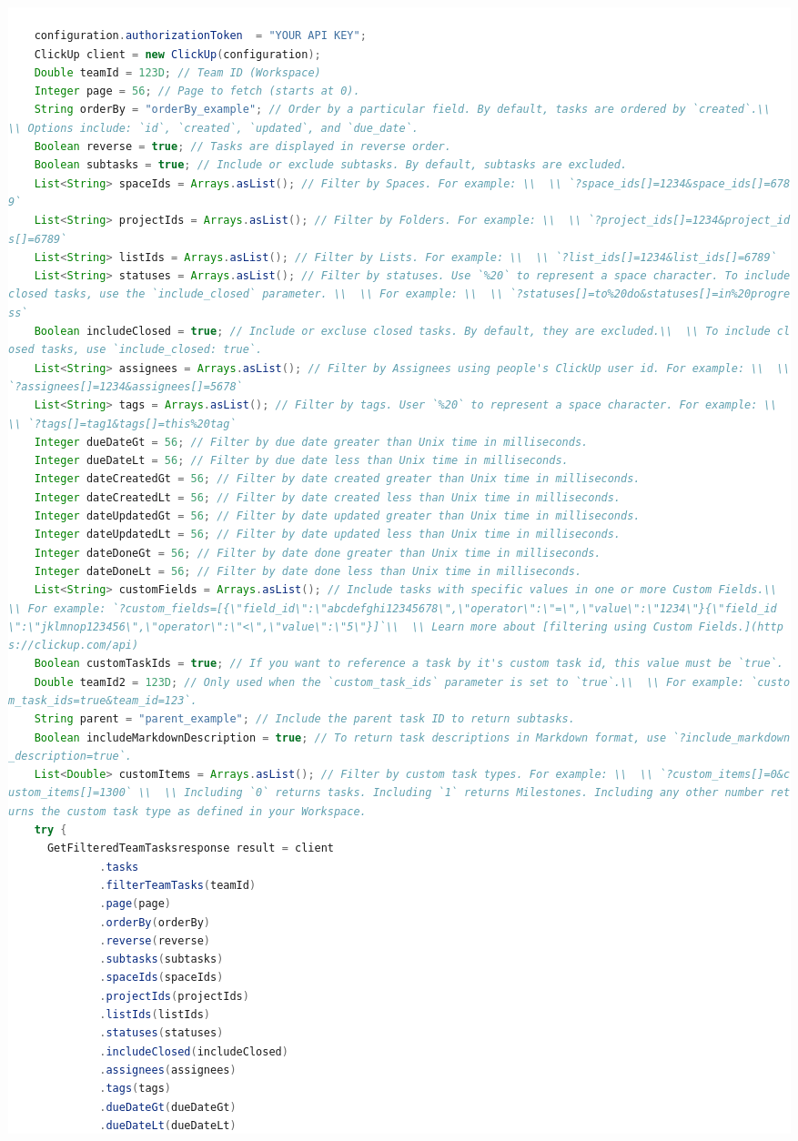 ```java
    
    configuration.authorizationToken  = "YOUR API KEY";
    ClickUp client = new ClickUp(configuration);
    Double teamId = 123D; // Team ID (Workspace)
    Integer page = 56; // Page to fetch (starts at 0).
    String orderBy = "orderBy_example"; // Order by a particular field. By default, tasks are ordered by `created`.\\  \\ Options include: `id`, `created`, `updated`, and `due_date`.
    Boolean reverse = true; // Tasks are displayed in reverse order.
    Boolean subtasks = true; // Include or exclude subtasks. By default, subtasks are excluded.
    List<String> spaceIds = Arrays.asList(); // Filter by Spaces. For example: \\  \\ `?space_ids[]=1234&space_ids[]=6789`
    List<String> projectIds = Arrays.asList(); // Filter by Folders. For example: \\  \\ `?project_ids[]=1234&project_ids[]=6789`
    List<String> listIds = Arrays.asList(); // Filter by Lists. For example: \\  \\ `?list_ids[]=1234&list_ids[]=6789`
    List<String> statuses = Arrays.asList(); // Filter by statuses. Use `%20` to represent a space character. To include closed tasks, use the `include_closed` parameter. \\  \\ For example: \\  \\ `?statuses[]=to%20do&statuses[]=in%20progress`
    Boolean includeClosed = true; // Include or excluse closed tasks. By default, they are excluded.\\  \\ To include closed tasks, use `include_closed: true`.
    List<String> assignees = Arrays.asList(); // Filter by Assignees using people's ClickUp user id. For example: \\  \\ `?assignees[]=1234&assignees[]=5678`
    List<String> tags = Arrays.asList(); // Filter by tags. User `%20` to represent a space character. For example: \\  \\ `?tags[]=tag1&tags[]=this%20tag`
    Integer dueDateGt = 56; // Filter by due date greater than Unix time in milliseconds.
    Integer dueDateLt = 56; // Filter by due date less than Unix time in milliseconds.
    Integer dateCreatedGt = 56; // Filter by date created greater than Unix time in milliseconds.
    Integer dateCreatedLt = 56; // Filter by date created less than Unix time in milliseconds.
    Integer dateUpdatedGt = 56; // Filter by date updated greater than Unix time in milliseconds.
    Integer dateUpdatedLt = 56; // Filter by date updated less than Unix time in milliseconds.
    Integer dateDoneGt = 56; // Filter by date done greater than Unix time in milliseconds.
    Integer dateDoneLt = 56; // Filter by date done less than Unix time in milliseconds.
    List<String> customFields = Arrays.asList(); // Include tasks with specific values in one or more Custom Fields.\\  \\ For example: `?custom_fields=[{\"field_id\":\"abcdefghi12345678\",\"operator\":\"=\",\"value\":\"1234\"}{\"field_id\":\"jklmnop123456\",\"operator\":\"<\",\"value\":\"5\"}]`\\  \\ Learn more about [filtering using Custom Fields.](https://clickup.com/api)
    Boolean customTaskIds = true; // If you want to reference a task by it's custom task id, this value must be `true`.
    Double teamId2 = 123D; // Only used when the `custom_task_ids` parameter is set to `true`.\\  \\ For example: `custom_task_ids=true&team_id=123`.
    String parent = "parent_example"; // Include the parent task ID to return subtasks.
    Boolean includeMarkdownDescription = true; // To return task descriptions in Markdown format, use `?include_markdown_description=true`.
    List<Double> customItems = Arrays.asList(); // Filter by custom task types. For example: \\  \\ `?custom_items[]=0&custom_items[]=1300` \\  \\ Including `0` returns tasks. Including `1` returns Milestones. Including any other number returns the custom task type as defined in your Workspace.
    try {
      GetFilteredTeamTasksresponse result = client
              .tasks
              .filterTeamTasks(teamId)
              .page(page)
              .orderBy(orderBy)
              .reverse(reverse)
              .subtasks(subtasks)
              .spaceIds(spaceIds)
              .projectIds(projectIds)
              .listIds(listIds)
              .statuses(statuses)
              .includeClosed(includeClosed)
              .assignees(assignees)
              .tags(tags)
              .dueDateGt(dueDateGt)
              .dueDateLt(dueDateLt)
```